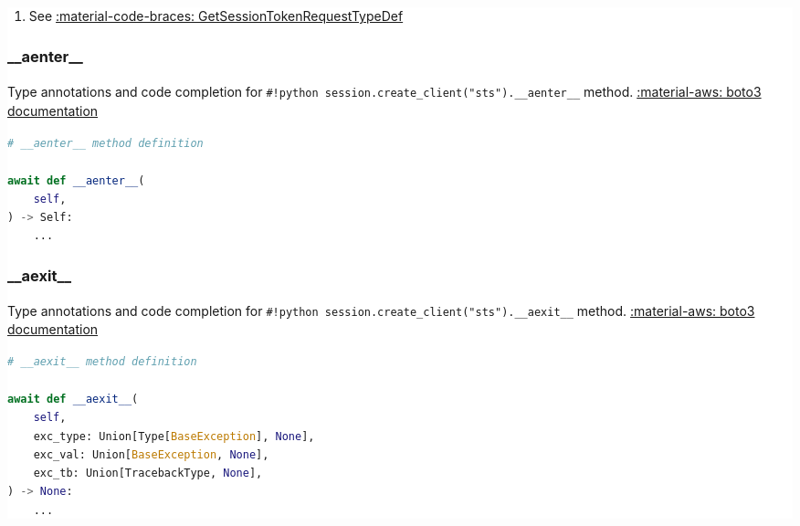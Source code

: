 1. See [:material-code-braces: GetSessionTokenRequestTypeDef](./type_defs.md#getsessiontokenrequesttypedef) 

### \_\_aenter\_\_



Type annotations and code completion for `#!python session.create_client("sts").__aenter__` method.
[:material-aws: boto3 documentation](https://boto3.amazonaws.com/v1/documentation/api/latest/reference/services/sts.html#STS.Client)

```python
# __aenter__ method definition

await def __aenter__(
    self,
) -> Self:
    ...
```


### \_\_aexit\_\_



Type annotations and code completion for `#!python session.create_client("sts").__aexit__` method.
[:material-aws: boto3 documentation](https://boto3.amazonaws.com/v1/documentation/api/latest/reference/services/sts.html#STS.Client)

```python
# __aexit__ method definition

await def __aexit__(
    self,
    exc_type: Union[Type[BaseException], None],
    exc_val: Union[BaseException, None],
    exc_tb: Union[TracebackType, None],
) -> None:
    ...
```





